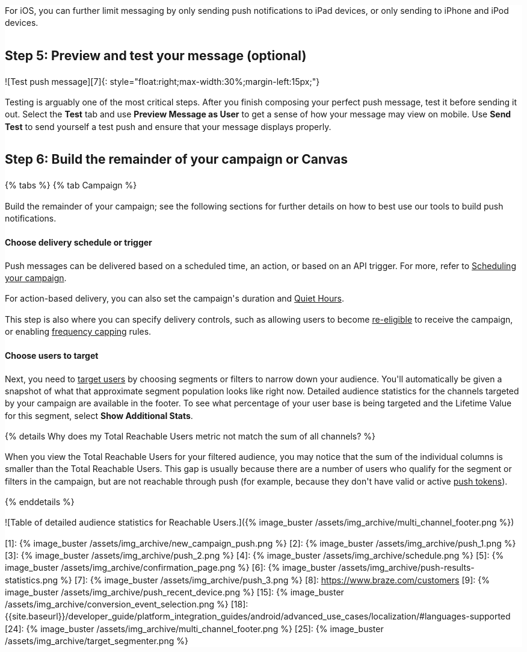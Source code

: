 For iOS, you can further limit messaging by only sending push notifications to iPad devices, or only sending to iPhone and iPod devices.

## Step 5: Preview and test your message (optional)

![Test push message][7]{: style="float:right;max-width:30%;margin-left:15px;"}

Testing is arguably one of the most critical steps. After you finish composing your perfect push message, test it before sending it out. Select the **Test** tab and use **Preview Message as User** to get a sense of how your message may view on mobile. Use **Send Test** to send yourself a test push and ensure that your message displays properly.

## Step 6: Build the remainder of your campaign or Canvas

{% tabs %}
{% tab Campaign %}

Build the remainder of your campaign; see the following sections for further details on how to best use our tools to build push notifications.

#### Choose delivery schedule or trigger

Push messages can be delivered based on a scheduled time, an action, or based on an API trigger. For more, refer to [Scheduling your campaign]({{site.baseurl}}/user_guide/engagement_tools/campaigns/building_campaigns/delivery_types/).

For action-based delivery, you can also set the campaign's duration and [Quiet Hours]({{site.baseurl}}/user_guide/engagement_tools/campaigns/building_campaigns/time_based_campaign/#quiet-hours).

This step is also where you can specify delivery controls, such as allowing users to become [re-eligible]({{site.baseurl}}/user_guide/engagement_tools/campaigns/building_campaigns/delivery_types/reeligibility/#campaigns) to receive the campaign, or enabling [frequency capping]({{site.baseurl}}/user_guide/engagement_tools/campaigns/building_campaigns/rate-limiting/#frequency-capping) rules.

#### Choose users to target

Next, you need to [target users]({{site.baseurl}}/user_guide/engagement_tools/campaigns/building_campaigns/targeting_users/) by choosing segments or filters to narrow down your audience. You'll automatically be given a snapshot of what that approximate segment population looks like right now. Detailed audience statistics for the channels targeted by your campaign are available in the footer. To see what percentage of your user base is being targeted and the Lifetime Value for this segment, select **Show Additional Stats**.

{% details Why does my Total Reachable Users metric not match the sum of all channels? %}

When you view the Total Reachable Users for your filtered audience, you may notice that the sum of the individual columns is smaller than the Total Reachable Users. This gap is usually because there are a number of users who qualify for the segment or filters in the campaign, but are not reachable through push (for example, because they don't have valid or active [push tokens]({{site.baseurl}}/user_guide/message_building_by_channel/push/push_registration/#push-tokens)).

{% enddetails %}

![Table of detailed audience statistics for Reachable Users.]({% image_buster /assets/img_archive/multi_channel_footer.png %})


[1]: {% image_buster /assets/img_archive/new_campaign_push.png %}
[2]: {% image_buster /assets/img_archive/push_1.png %}
[3]: {% image_buster /assets/img_archive/push_2.png %}
[4]: {% image_buster /assets/img_archive/schedule.png %}
[5]: {% image_buster /assets/img_archive/confirmation_page.png %}
[6]: {% image_buster /assets/img_archive/push-results-statistics.png %}
[7]: {% image_buster /assets/img_archive/push_3.png %}
[8]: https://www.braze.com/customers
[9]: {% image_buster /assets/img_archive/push_recent_device.png %}
[15]: {% image_buster /assets/img_archive/conversion_event_selection.png %}
[18]: {{site.baseurl}}/developer_guide/platform_integration_guides/android/advanced_use_cases/localization/#languages-supported
[24]: {% image_buster /assets/img_archive/multi_channel_footer.png %}
[25]: {% image_buster /assets/img_archive/target_segmenter.png %} 